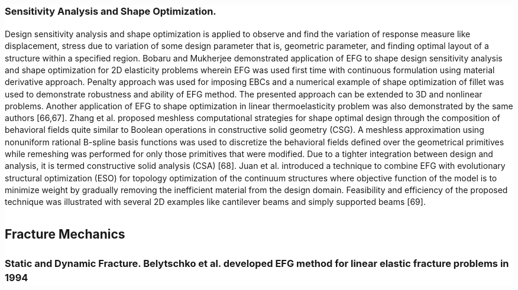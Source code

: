 
### Sensitivity Analysis and Shape Optimization.

Design sensitivity analysis and shape optimization is applied to observe and find the variation of response measure like displacement, stress due to variation of some design parameter that is, geometric parameter, and finding optimal layout of a structure within a specified region. Bobaru and Mukherjee demonstrated application of EFG to shape design sensitivity analysis and shape optimization for 2D elasticity problems wherein EFG was used first time with continuous formulation using material derivative approach. Penalty approach was used for imposing EBCs and a numerical example of shape optimization of fillet was used to demonstrate robustness and ability of EFG method. The presented approach can be extended to 3D and nonlinear problems. Another application of EFG to shape optimization in linear thermoelasticity problem was also demonstrated by the same authors [66,67]. Zhang et al. proposed meshless computational strategies for shape optimal design through the composition of behavioral fields quite similar to Boolean operations in constructive solid geometry (CSG). A meshless approximation using nonuniform rational B-spline basis functions was used to discretize the behavioral fields defined over the geometrical primitives while remeshing was performed for only those primitives that were modified. Due to a tighter integration between design and analysis, it is termed constructive solid analysis (CSA) [68]. Juan et al. introduced a technique to combine EFG with evolutionary structural optimization (ESO) for topology optimization of the continuum structures where objective function of the model is to minimize weight by gradually removing the inefficient material from the design domain. Feasibility and efficiency of the proposed technique was illustrated with several 2D examples like cantilever beams and simply supported beams [69].


## Fracture Mechanics


### Static and Dynamic Fracture. Belytschko et al. developed EFG method for linear elastic fracture problems in 1994
